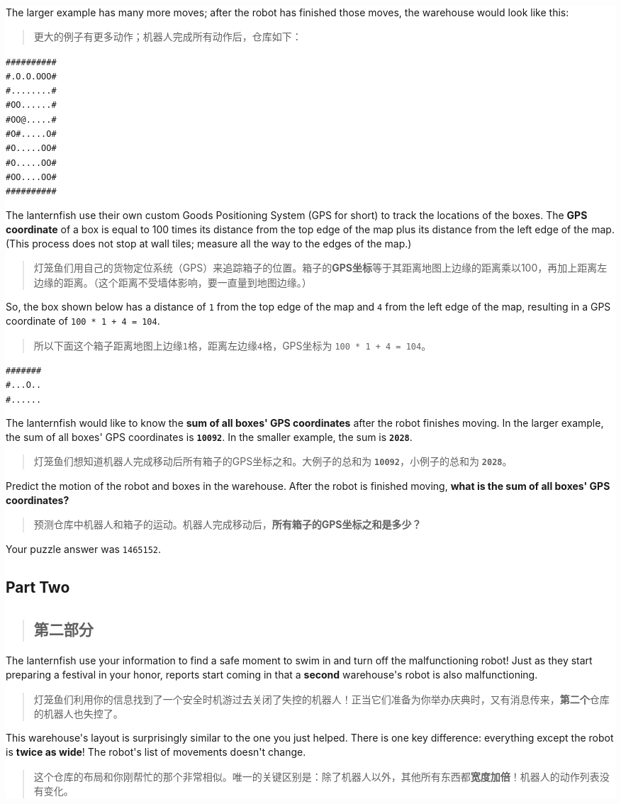 ```
```

The larger example has many more moves; after the robot has finished those moves, the warehouse would look like this:
> 更大的例子有更多动作；机器人完成所有动作后，仓库如下：

```
##########
#.O.O.OOO#
#........#
#OO......#
#OO@.....#
#O#.....O#
#O.....OO#
#O.....OO#
#OO....OO#
##########
```

The lanternfish use their own custom Goods Positioning System (GPS for short) to track the locations of the boxes. The **GPS coordinate** of a box is equal to 100 times its distance from the top edge of the map plus its distance from the left edge of the map. (This process does not stop at wall tiles; measure all the way to the edges of the map.)
> 灯笼鱼们用自己的货物定位系统（GPS）来追踪箱子的位置。箱子的**GPS坐标**等于其距离地图上边缘的距离乘以100，再加上距离左边缘的距离。（这个距离不受墙体影响，要一直量到地图边缘。）

So, the box shown below has a distance of `1` from the top edge of the map and `4` from the left edge of the map, resulting in a GPS coordinate of `100 * 1 + 4 = 104`.
> 所以下面这个箱子距离地图上边缘`1`格，距离左边缘`4`格，GPS坐标为 `100 * 1 + 4 = 104`。

```
#######
#...O..
#......
```

The lanternfish would like to know the **sum of all boxes' GPS coordinates** after the robot finishes moving. In the larger example, the sum of all boxes' GPS coordinates is **`10092`**. In the smaller example, the sum is **`2028`**.
> 灯笼鱼们想知道机器人完成移动后所有箱子的GPS坐标之和。大例子的总和为 **`10092`**，小例子的总和为 **`2028`**。

Predict the motion of the robot and boxes in the warehouse. After the robot is finished moving, **what is the sum of all boxes' GPS coordinates?**
> 预测仓库中机器人和箱子的运动。机器人完成移动后，**所有箱子的GPS坐标之和是多少？**

Your puzzle answer was `1465152`.

## Part Two
> ## 第二部分

The lanternfish use your information to find a safe moment to swim in and turn off the malfunctioning robot! Just as they start preparing a festival in your honor, reports start coming in that a **second** warehouse's robot is also malfunctioning.
> 灯笼鱼们利用你的信息找到了一个安全时机游过去关闭了失控的机器人！正当它们准备为你举办庆典时，又有消息传来，**第二个**仓库的机器人也失控了。

This warehouse's layout is surprisingly similar to the one you just helped. There is one key difference: everything except the robot is **twice as wide**! The robot's list of movements doesn't change.
> 这个仓库的布局和你刚帮忙的那个非常相似。唯一的关键区别是：除了机器人以外，其他所有东西都**宽度加倍**！机器人的动作列表没有变化。
